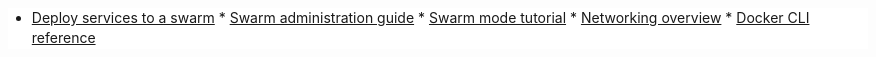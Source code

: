   * [Deploy services to a swarm](https://docs.docker.com/engine/swarm/services/)   * [Swarm administration guide](https://docs.docker.com/engine/swarm/admin_guide/)   * [Swarm mode tutorial](https://docs.docker.com/engine/swarm/swarm-tutorial/)   * [Networking overview](https://docs.docker.com/engine/network/)   * [Docker CLI reference](http://docs.docker.com/reference/cli/docker/)